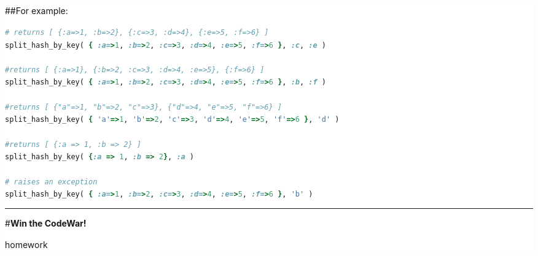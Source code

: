 ##For example:
```ruby
# returns [ {:a=>1, :b=>2}, {:c=>3, :d=>4}, {:e=>5, :f=>6} ]
split_hash_by_key( { :a=>1, :b=>2, :c=>3, :d=>4, :e=>5, :f=>6 }, :c, :e )

#returns [ {:a=>1}, {:b=>2, :c=>3, :d=>4, :e=>5}, {:f=>6} ]
split_hash_by_key( { :a=>1, :b=>2, :c=>3, :d=>4, :e=>5, :f=>6 }, :b, :f )

#returns [ {"a"=>1, "b"=>2, "c"=>3}, {"d"=>4, "e"=>5, "f"=>6} ]
split_hash_by_key( { 'a'=>1, 'b'=>2, 'c'=>3, 'd'=>4, 'e'=>5, 'f'=>6 }, 'd' )

#returns [ {:a => 1, :b => 2} ]
split_hash_by_key( {:a => 1, :b => 2}, :a )

# raises an exception
split_hash_by_key( { :a=>1, :b=>2, :c=>3, :d=>4, :e=>5, :f=>6 }, 'b' )
```
---
#**Win the CodeWar!**

homework

